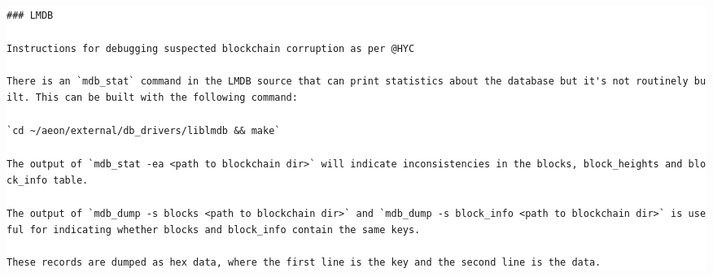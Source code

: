 ```
### LMDB

Instructions for debugging suspected blockchain corruption as per @HYC

There is an `mdb_stat` command in the LMDB source that can print statistics about the database but it's not routinely built. This can be built with the following command:

`cd ~/aeon/external/db_drivers/liblmdb && make`

The output of `mdb_stat -ea <path to blockchain dir>` will indicate inconsistencies in the blocks, block_heights and block_info table.

The output of `mdb_dump -s blocks <path to blockchain dir>` and `mdb_dump -s block_info <path to blockchain dir>` is useful for indicating whether blocks and block_info contain the same keys.

These records are dumped as hex data, where the first line is the key and the second line is the data.

